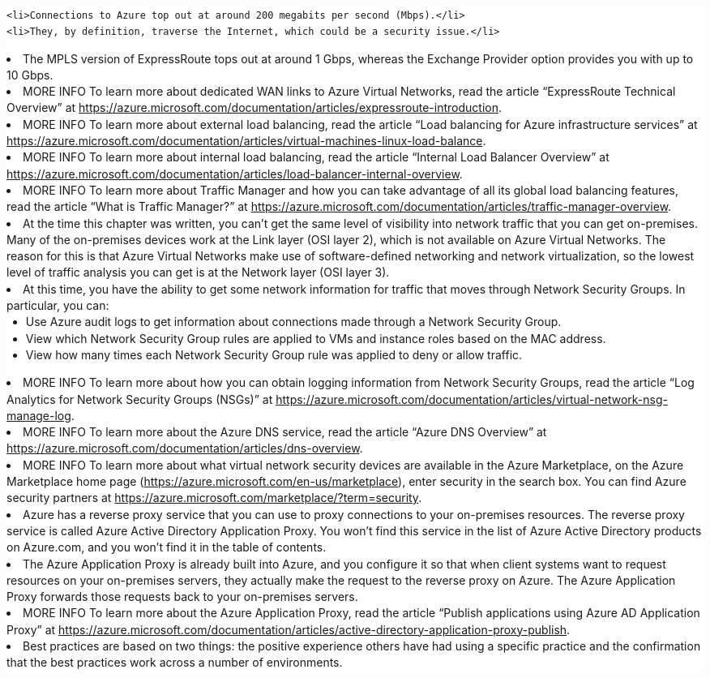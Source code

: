  	<li>Connections to Azure top out at around 200 megabits per second (Mbps).</li>
 	<li>They, by definition, traverse the Internet, which could be a security issue.</li>
</ul>
</li>
 	<li>The MPLS version of ExpressRoute tops out at around 1 Gbps, whereas the Exchange Provider option provides you with up to 10 Gbps.</li>
 	<li>MORE INFO To learn more about dedicated WAN links to Azure Virtual Networks, read the article “ExpressRoute Technical Overview” at <a href="https://azure.microsoft.com/documentation/articles/expressroute-introduction" target="_blank">https://azure.microsoft.com/documentation/articles/expressroute-introduction</a>.</li>
 	<li>MORE INFO To learn more about external load balancing, read the article “Load balancing for Azure infrastructure services” at <a href="https://azure.microsoft.com/documentation/articles/virtual-machines-linux-load-balance" target="_blank">https://azure.microsoft.com/documentation/articles/virtual-machines-linux-load-balance</a>.</li>
 	<li>MORE INFO To learn more about internal load balancing, read the article “Internal Load Balancer Overview” at <a href="https://azure.microsoft.com/documentation/articles/load-balancer-internal-overview" target="_blank">https://azure.microsoft.com/documentation/articles/load-balancer-internal-overview</a>.</li>
 	<li>MORE INFO To learn more about Traffic Manager and how you can take advantage of
all its global load balancing features, read the article “What is Traffic Manager?” at
<a href="https://azure.microsoft.com/documentation/articles/traffic-manager-overview" target="_blank">https://azure.microsoft.com/documentation/articles/traffic-manager-overview</a>.</li>
 	<li>At the time this chapter was written, you can’t get the same level of visibility into network
traffic that you can get on-premises. Many of the on-premises devices work at the Link layer (OSI layer 2), which is not available on Azure Virtual Networks. The reason for this is that Azure Virtual Networks make use of software-defined networking and network virtualization, so the lowest level of traffic analysis you can get is at the Network layer (OSI layer 3).</li>
 	<li>At this time, you have the ability to get some network information for traffic that moves
through Network Security Groups. In particular, you can:
<ul>
 	<li>Use Azure audit logs to get information about connections made through a Network Security Group.</li>
 	<li>View which Network Security Group rules are applied to VMs and instance roles based on the MAC address.</li>
 	<li>View how many times each Network Security Group rule was applied to deny or allow traffic.</li>
</ul>
</li>
 	<li>MORE INFO To learn more about how you can obtain logging information from Network
Security Groups, read the article “Log Analytics for Network Security Groups (NSGs)” at
<a href="https://azure.microsoft.com/documentation/articles/virtual-network-nsg-manage-log" target="_blank">https://azure.microsoft.com/documentation/articles/virtual-network-nsg-manage-log</a>.</li>
 	<li>MORE INFO To learn more about the Azure DNS service, read the article “Azure DNS Overview” at <a href="https://azure.microsoft.com/documentation/articles/dns-overview" target="_blank">https://azure.microsoft.com/documentation/articles/dns-overview</a>.</li>
 	<li>MORE INFO To learn more about what virtual network security devices are available in the Azure Marketplace, on the Azure Marketplace home page (<a href="https://azure.microsoft.com/en-us/marketplace" target="_blank">https://azure.microsoft.com/en-us/marketplace</a>), enter security in the search box. You can find Azure security partners at <a href="https://azure.microsoft.com/marketplace/?term=security" target="_blank">https://azure.microsoft.com/marketplace/?term=security</a>.</li>
 	<li>Azure has a reverse proxy service that you can use to proxy connections to your on-premises resources. The reverse proxy service is called Azure Active Directory Application Proxy. You won’t find this service in the list of Azure Active Directory products on Azure.com, and you won’t find it in the table of contents.</li>
 	<li>The Azure Application Proxy is already built into Azure, and you configure it so that when
client systems want to request resources on your on-premises servers, they actually make the request to the reverse proxy on Azure. The Azure Application Proxy forwards those requests back to your on-premises servers.</li>
 	<li>MORE INFO To learn more about the Azure Application Proxy, read the article “Publish applications using Azure AD Application Proxy” at <a href="https://azure.microsoft.com/documentation/articles/active-directory-application-proxy-publish" target="_blank">https://azure.microsoft.com/documentation/articles/active-directory-application-proxy-publish</a>.</li>
 	<li>Best practices are based on two things: the positive experience others have had using a specific practice and the confirmation that the best practices work across a number of environments.</li>